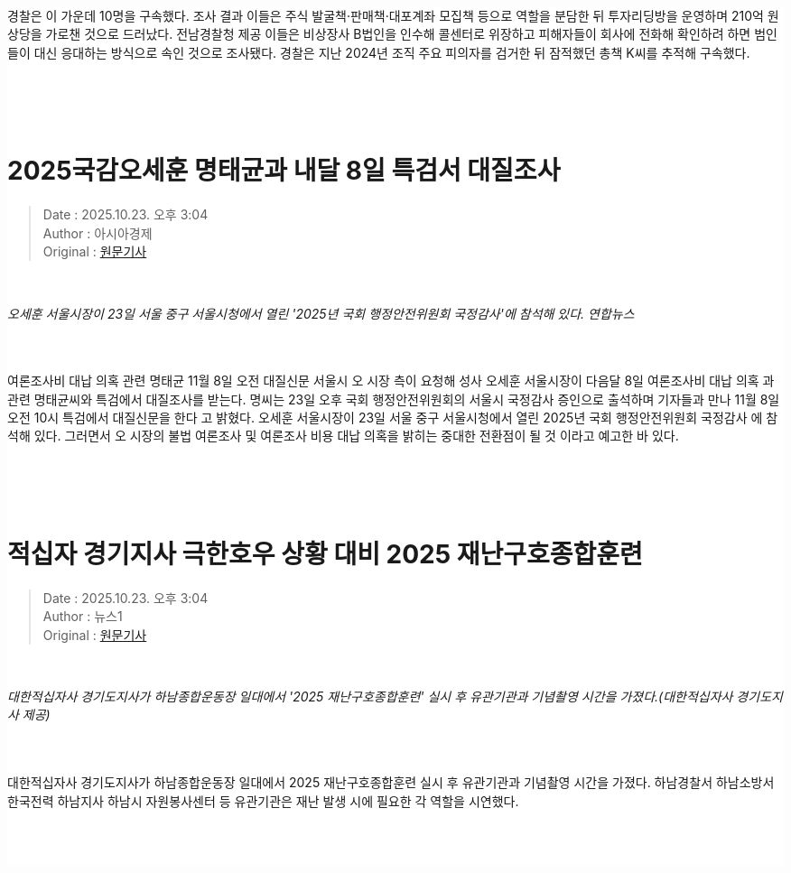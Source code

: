 경찰은 이 가운데 10명을 구속했다.
조사 결과 이들은 주식 발굴책·판매책·대포계좌 모집책 등으로 역할을 분담한 뒤 투자리딩방을 운영하며 210억 원 상당을 가로챈 것으로 드러났다.
전남경찰청 제공 이들은 비상장사 B법인을 인수해 콜센터로 위장하고 피해자들이 회사에 전화해 확인하려 하면 범인들이 대신 응대하는 방식으로 속인 것으로 조사됐다.
경찰은 지난 2024년 조직 주요 피의자를 검거한 뒤 잠적했던 총책 K씨를 추적해 구속했다.  
<br/><br/><br/>  

  
# 2025국감오세훈 명태균과 내달 8일 특검서 대질조사  
  
> Date : 2025.10.23. 오후 3:04  
> Author : 아시아경제  
> Original : [원문기사](https://n.news.naver.com/mnews/article/277/0005668732?sid=102)  
<br/>  
  
<img alt="오세훈 서울시장이 23일 서울 중구 서울시청에서 열린 '2025년 국회 행정안전위원회 국정감사'에 참석해 있다. 연합뉴스" class="_LAZY_LOADING _LAZY_LOADING_INIT_HIDE" src="https://imgnews.pstatic.net/image/277/2025/10/23/0005668732_001_20251023150414411.jpg?type=w860" id="img1" style="display: none;"></img><em class="img_desc">오세훈 서울시장이 23일 서울 중구 서울시청에서 열린 '2025년 국회 행정안전위원회 국정감사'에 참석해 있다. 연합뉴스</em>  
<br/><br/>  
  
여론조사비 대납 의혹 관련 명태균 11월 8일 오전 대질신문 서울시 오 시장 측이 요청해 성사 오세훈 서울시장이 다음달 8일 여론조사비 대납 의혹 과 관련 명태균씨와 특검에서 대질조사를 받는다.
명씨는 23일 오후 국회 행정안전위원회의 서울시 국정감사 증인으로 출석하며 기자들과 만나 11월 8일 오전 10시 특검에서 대질신문을 한다 고 밝혔다.
오세훈 서울시장이 23일 서울 중구 서울시청에서 열린 2025년 국회 행정안전위원회 국정감사 에 참석해 있다.
그러면서 오 시장의 불법 여론조사 및 여론조사 비용 대납 의혹을 밝히는 중대한 전환점이 될 것 이라고 예고한 바 있다.  
<br/><br/><br/>  

  
# 적십자 경기지사 극한호우 상황 대비 2025 재난구호종합훈련  
  
> Date : 2025.10.23. 오후 3:04  
> Author : 뉴스1  
> Original : [원문기사](https://n.news.naver.com/mnews/article/421/0008558219?sid=102)  
<br/>  
  
<img alt="대한적십자사 경기도지사가 하남종합운동장 일대에서 '2025 재난구호종합훈련' 실시 후 유관기관과 기념촬영 시간을 가졌다.(대한적십자사 경기도지사 제공)" class="_LAZY_LOADING _LAZY_LOADING_INIT_HIDE" src="https://imgnews.pstatic.net/image/421/2025/10/23/0008558219_001_20251023150414593.jpg?type=w860" id="img1" style="display: none;"></img><em class="img_desc">대한적십자사 경기도지사가 하남종합운동장 일대에서 '2025 재난구호종합훈련' 실시 후 유관기관과 기념촬영 시간을 가졌다.(대한적십자사 경기도지사 제공)</em>  
<br/><br/>  
  
대한적십자사 경기도지사가 하남종합운동장 일대에서 2025 재난구호종합훈련 실시 후 유관기관과 기념촬영 시간을 가졌다.
하남경찰서 하남소방서 한국전력 하남지사 하남시 자원봉사센터 등 유관기관은 재난 발생 시에 필요한 각 역할을 시연했다.  
<br/><br/><br/>  

